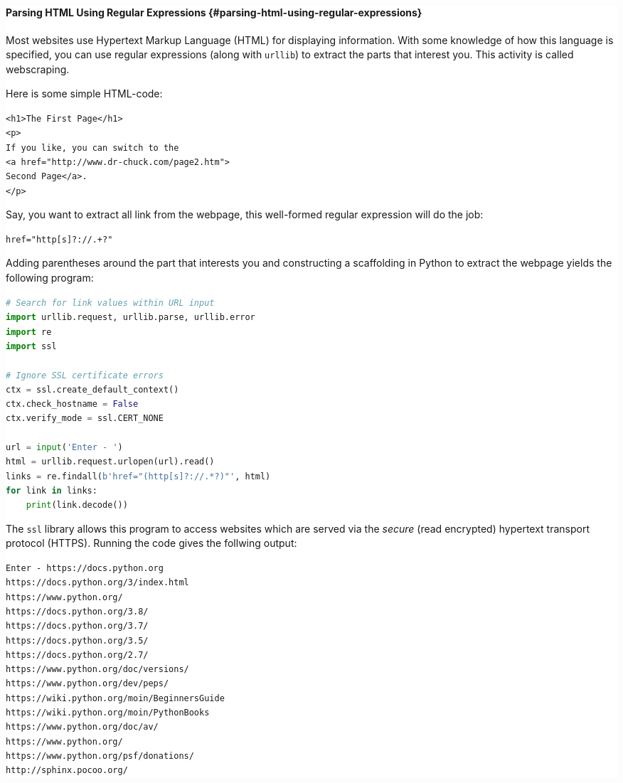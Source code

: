 
#### Parsing HTML Using Regular Expressions {#parsing-html-using-regular-expressions}

Most websites use Hypertext Markup Language (HTML) for displaying
information. With some knowledge of how this language is specified, you
can use regular expressions (along with `urllib`) to extract the parts
that interest you. This activity is called webscraping.

Here is some simple HTML-code:

```text
<h1>The First Page</h1>
<p>
If you like, you can switch to the
<a href="http://www.dr-chuck.com/page2.htm">
Second Page</a>.
</p>
```

Say, you want to extract all link from the webpage, this well-formed
regular expression will do the job:

```text
href="http[s]?://.+?"
```

Adding parentheses around the part that interests you and constructing a
scaffolding in Python to extract the webpage yields the following
program:

```python
# Search for link values within URL input
import urllib.request, urllib.parse, urllib.error
import re
import ssl

# Ignore SSL certificate errors
ctx = ssl.create_default_context()
ctx.check_hostname = False
ctx.verify_mode = ssl.CERT_NONE

url = input('Enter - ')
html = urllib.request.urlopen(url).read()
links = re.findall(b'href="(http[s]?://.*?)"', html)
for link in links:
    print(link.decode())
```

The `ssl` library allows this program to access websites which are
served via the _secure_ (read encrypted) hypertext transport protocol
(HTTPS). Running the code gives the follwing output:

```text
Enter - https://docs.python.org
https://docs.python.org/3/index.html
https://www.python.org/
https://docs.python.org/3.8/
https://docs.python.org/3.7/
https://docs.python.org/3.5/
https://docs.python.org/2.7/
https://www.python.org/doc/versions/
https://www.python.org/dev/peps/
https://wiki.python.org/moin/BeginnersGuide
https://wiki.python.org/moin/PythonBooks
https://www.python.org/doc/av/
https://www.python.org/
https://www.python.org/psf/donations/
http://sphinx.pocoo.org/
```